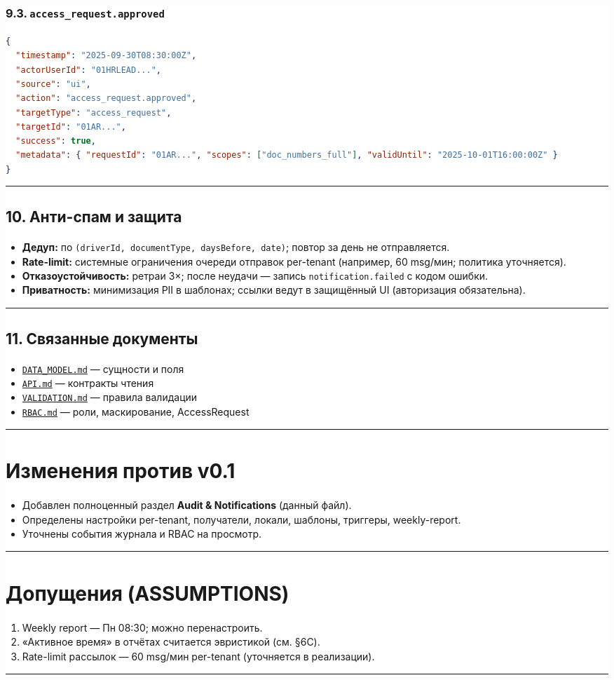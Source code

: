 ### 9.3. `access_request.approved`

```json
{
  "timestamp": "2025-09-30T08:30:00Z",
  "actorUserId": "01HRLEAD...",
  "source": "ui",
  "action": "access_request.approved",
  "targetType": "access_request",
  "targetId": "01AR...",
  "success": true,
  "metadata": { "requestId": "01AR...", "scopes": ["doc_numbers_full"], "validUntil": "2025-10-01T16:00:00Z" }
}
```

---

## 10. Анти-спам и защита

* **Дедуп:** по `(driverId, documentType, daysBefore, date)`; повтор за день не отправляется.
* **Rate-limit:** системные ограничения очереди отправок per-tenant (например, 60 msg/мин; политика уточняется).
* **Отказоустойчивость:** ретраи 3×; после неудачи — запись `notification.failed` с кодом ошибки.
* **Приватность:** минимизация PII в шаблонах; ссылки ведут в защищённый UI (авторизация обязательна).

---

## 11. Связанные документы

* [`DATA_MODEL.md`](./DATA_MODEL.md) — сущности и поля
* [`API.md`](./API.md) — контракты чтения
* [`VALIDATION.md`](./VALIDATION.md) — правила валидации
* [`RBAC.md`](./RBAC.md) — роли, маскирование, AccessRequest

---

# Изменения против v0.1

* Добавлен полноценный раздел **Audit & Notifications** (данный файл).
* Определены настройки per-tenant, получатели, локали, шаблоны, триггеры, weekly-report.
* Уточнены события журнала и RBAC на просмотр.

---

# Допущения (ASSUMPTIONS)

1. Weekly report — Пн 08:30; можно перенастроить.
2. «Активное время» в отчётах считается эвристикой (см. §6C).
3. Rate-limit рассылок — 60 msg/мин per-tenant (уточняется в реализации).

---